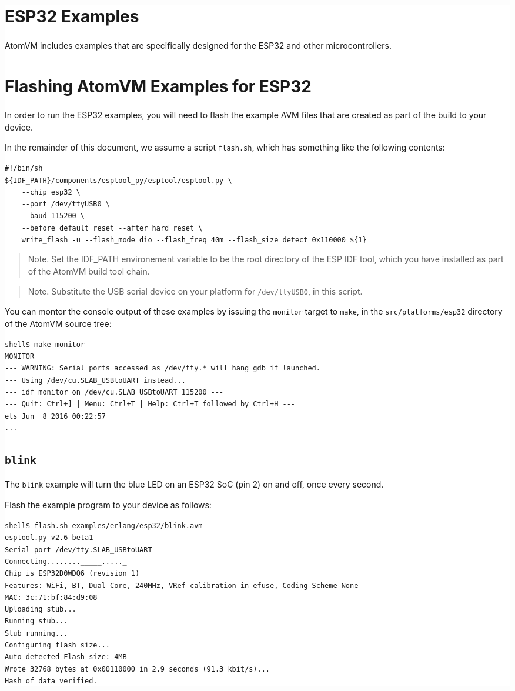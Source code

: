 # ESP32 Examples

AtomVM includes examples that are specifically designed for the ESP32 and other microcontrollers.

# Flashing AtomVM Examples for ESP32

In order to run the ESP32 examples, you will need to flash the example AVM files that are created as part of the build to your device.

In the remainder of this document, we assume a script `flash.sh`, which has something like the following contents:

    #!/bin/sh
    ${IDF_PATH}/components/esptool_py/esptool/esptool.py \
        --chip esp32 \
        --port /dev/ttyUSB0 \
        --baud 115200 \
        --before default_reset --after hard_reset \
        write_flash -u --flash_mode dio --flash_freq 40m --flash_size detect 0x110000 ${1}

> Note.  Set the IDF_PATH environement variable to be the root directory of the ESP IDF tool, which you have installed as part of the AtomVM build tool chain.

> Note.  Substitute the USB serial device on your platform for `/dev/ttyUSB0`, in this script.

You can montor the console output of these examples by issuing the `monitor` target to `make`, in the `src/platforms/esp32` directory of the AtomVM source tree:

    shell$ make monitor
    MONITOR
    --- WARNING: Serial ports accessed as /dev/tty.* will hang gdb if launched.
    --- Using /dev/cu.SLAB_USBtoUART instead...
    --- idf_monitor on /dev/cu.SLAB_USBtoUART 115200 ---
    --- Quit: Ctrl+] | Menu: Ctrl+T | Help: Ctrl+T followed by Ctrl+H ---
    ets Jun  8 2016 00:22:57
    ...

## `blink`

The `blink` example will turn the blue LED on an ESP32 SoC (pin 2) on and off, once every second.

Flash the example program to your device as follows:

    shell$ flash.sh examples/erlang/esp32/blink.avm
    esptool.py v2.6-beta1
    Serial port /dev/tty.SLAB_USBtoUART
    Connecting........_____....._
    Chip is ESP32D0WDQ6 (revision 1)
    Features: WiFi, BT, Dual Core, 240MHz, VRef calibration in efuse, Coding Scheme None
    MAC: 3c:71:bf:84:d9:08
    Uploading stub...
    Running stub...
    Stub running...
    Configuring flash size...
    Auto-detected Flash size: 4MB
    Wrote 32768 bytes at 0x00110000 in 2.9 seconds (91.3 kbit/s)...
    Hash of data verified.
